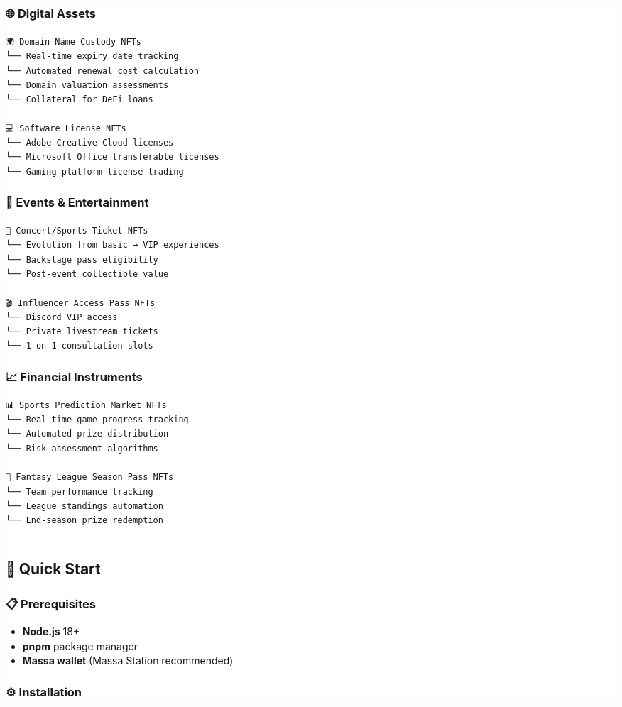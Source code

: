 ### 🌐 Digital Assets
```
🌍 Domain Name Custody NFTs
└── Real-time expiry date tracking
└── Automated renewal cost calculation
└── Domain valuation assessments
└── Collateral for DeFi loans

💻 Software License NFTs
└── Adobe Creative Cloud licenses
└── Microsoft Office transferable licenses
└── Gaming platform license trading
```

### 🎫 Events & Entertainment
```
🎵 Concert/Sports Ticket NFTs
└── Evolution from basic → VIP experiences
└── Backstage pass eligibility
└── Post-event collectible value

🎬 Influencer Access Pass NFTs
└── Discord VIP access
└── Private livestream tickets
└── 1-on-1 consultation slots
```

### 📈 Financial Instruments
```
📊 Sports Prediction Market NFTs
└── Real-time game progress tracking
└── Automated prize distribution
└── Risk assessment algorithms

🎯 Fantasy League Season Pass NFTs
└── Team performance tracking
└── League standings automation
└── End-season prize redemption
```

---

## 🚀 Quick Start

### 📋 Prerequisites
- **Node.js** 18+ 
- **pnpm** package manager
- **Massa wallet** (Massa Station recommended)

### ⚙️ Installation
